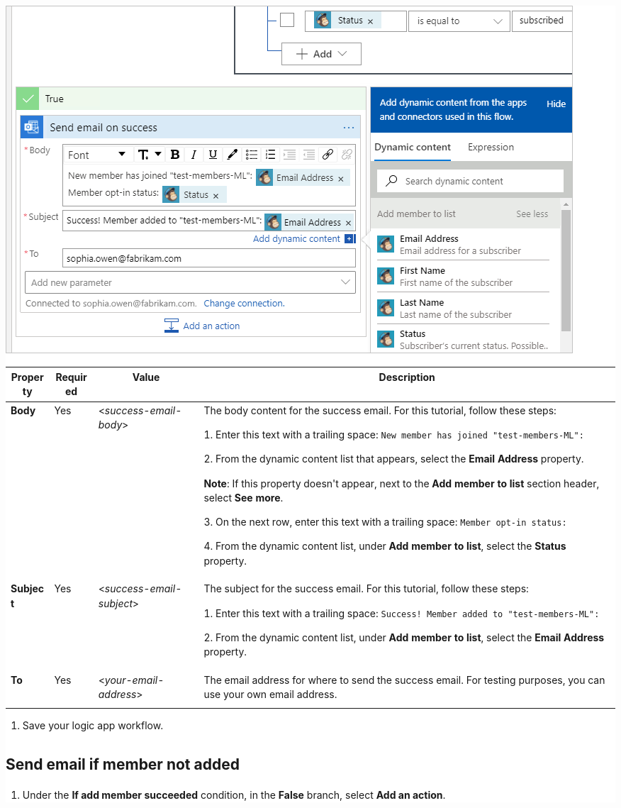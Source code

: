    ![Screenshot that shows the "Send email on success" action and the information provided for the success email.](./media/tutorial-process-mailing-list-subscriptions-workflow/add-action-email-success-settings.png)

   | Property | Required | Value | Description |
   |----------|----------|-------|-------------|
   | **Body** | Yes | <*success-email-body*> | The body content for the success email. For this tutorial, follow these steps: <p>1. Enter this text with a trailing space: `New member has joined "test-members-ML":` <p>2. From the dynamic content list that appears, select the **Email Address** property. <p>**Note**: If this property doesn't appear, next to the **Add member to list** section header, select **See more**. <p>3. On the next row, enter this text with a trailing space: `Member opt-in status: ` <p>4. From the dynamic content list, under **Add member to list**, select the **Status** property. |
   | **Subject** | Yes | <*success-email-subject*> | The subject for the success email. For this tutorial, follow these steps: <p>1. Enter this text with a trailing space: `Success! Member added to "test-members-ML": ` <p>2. From the dynamic content list, under **Add member to list**, select the **Email Address** property. |
   | **To** | Yes | <*your-email-address*> | The email address for where to send the success email. For testing purposes, you can use your own email address. |
   |||||

1. Save your logic app workflow.

## Send email if member not added

1. Under the **If add member succeeded** condition, in the **False** branch, select **Add an action**.
